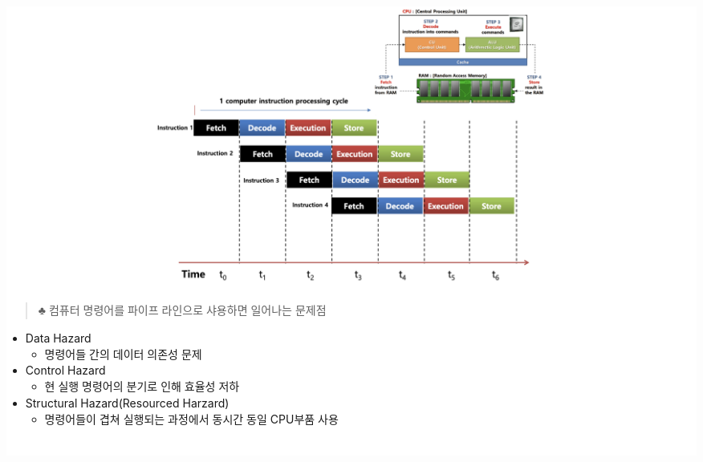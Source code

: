 <p align="center"><img src="./img/CPU/명령어%20파이프라인1.png" width="600px" height="350px"></p>

> ♣︎ 컴퓨터 명령어를 파이프 라인으로 샤용하면 일어나는 문제점
- Data Hazard
  - 명령어들 간의 데이터 의존성 문제
- Control Hazard
  - 현 실행 명령어의 분기로 인해 효율성 저하
- Structural Hazard(Resourced Harzard)
  - 명령어들이 겹쳐 실행되는 과정에서 동시간 동일 CPU부품 사용
<br>
